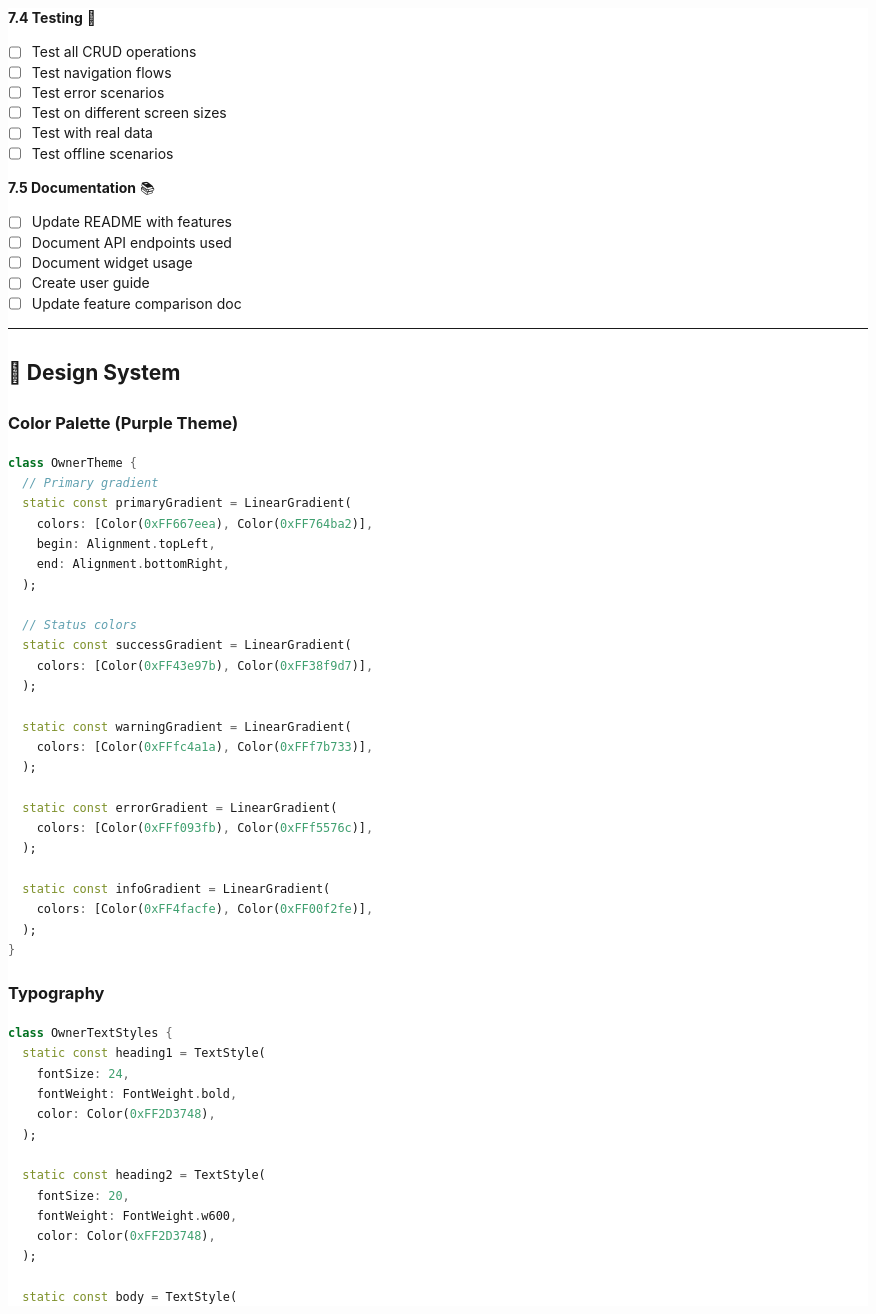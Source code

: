 **7.4 Testing** 🧪
- [ ] Test all CRUD operations
- [ ] Test navigation flows
- [ ] Test error scenarios
- [ ] Test on different screen sizes
- [ ] Test with real data
- [ ] Test offline scenarios

**7.5 Documentation** 📚
- [ ] Update README with features
- [ ] Document API endpoints used
- [ ] Document widget usage
- [ ] Create user guide
- [ ] Update feature comparison doc

---

## 🎨 Design System

### Color Palette (Purple Theme)
```dart
class OwnerTheme {
  // Primary gradient
  static const primaryGradient = LinearGradient(
    colors: [Color(0xFF667eea), Color(0xFF764ba2)],
    begin: Alignment.topLeft,
    end: Alignment.bottomRight,
  );
  
  // Status colors
  static const successGradient = LinearGradient(
    colors: [Color(0xFF43e97b), Color(0xFF38f9d7)],
  );
  
  static const warningGradient = LinearGradient(
    colors: [Color(0xFFfc4a1a), Color(0xFFf7b733)],
  );
  
  static const errorGradient = LinearGradient(
    colors: [Color(0xFFf093fb), Color(0xFFf5576c)],
  );
  
  static const infoGradient = LinearGradient(
    colors: [Color(0xFF4facfe), Color(0xFF00f2fe)],
  );
}
```

### Typography
```dart
class OwnerTextStyles {
  static const heading1 = TextStyle(
    fontSize: 24,
    fontWeight: FontWeight.bold,
    color: Color(0xFF2D3748),
  );
  
  static const heading2 = TextStyle(
    fontSize: 20,
    fontWeight: FontWeight.w600,
    color: Color(0xFF2D3748),
  );
  
  static const body = TextStyle(
```